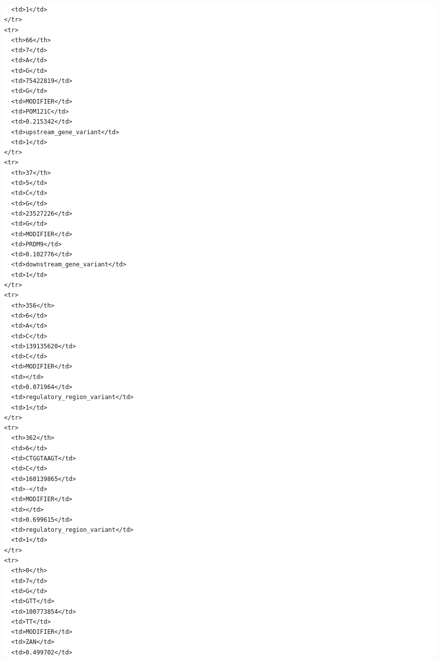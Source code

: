       <td>1</td>
    </tr>
    <tr>
      <th>66</th>
      <td>7</td>
      <td>A</td>
      <td>G</td>
      <td>75422819</td>
      <td>G</td>
      <td>MODIFIER</td>
      <td>POM121C</td>
      <td>0.215342</td>
      <td>upstream_gene_variant</td>
      <td>1</td>
    </tr>
    <tr>
      <th>37</th>
      <td>5</td>
      <td>C</td>
      <td>G</td>
      <td>23527226</td>
      <td>G</td>
      <td>MODIFIER</td>
      <td>PRDM9</td>
      <td>0.102776</td>
      <td>downstream_gene_variant</td>
      <td>1</td>
    </tr>
    <tr>
      <th>356</th>
      <td>6</td>
      <td>A</td>
      <td>C</td>
      <td>139135620</td>
      <td>C</td>
      <td>MODIFIER</td>
      <td></td>
      <td>0.071964</td>
      <td>regulatory_region_variant</td>
      <td>1</td>
    </tr>
    <tr>
      <th>362</th>
      <td>6</td>
      <td>CTGGTAAGT</td>
      <td>C</td>
      <td>160139865</td>
      <td>-</td>
      <td>MODIFIER</td>
      <td></td>
      <td>0.699615</td>
      <td>regulatory_region_variant</td>
      <td>1</td>
    </tr>
    <tr>
      <th>0</th>
      <td>7</td>
      <td>G</td>
      <td>GTT</td>
      <td>100773854</td>
      <td>TT</td>
      <td>MODIFIER</td>
      <td>ZAN</td>
      <td>0.499702</td>